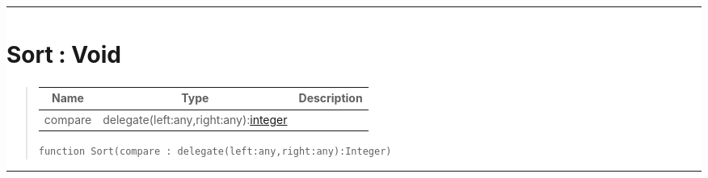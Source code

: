 
---  
 #  Sort : Void

> 
> |Name|Type|Description|
> |---|---|---|
> |compare|delegate(left:any,right:any):[integer](https://plasmaengine.github.io/PlasmaDocs/Plasma1/C++/code_reference/lightning_base_types/integer.md)| |
> ``` lang=cpp, name=Lightning
> function Sort(compare : delegate(left:any,right:any):Integer)
> ``` 


---  
 

 